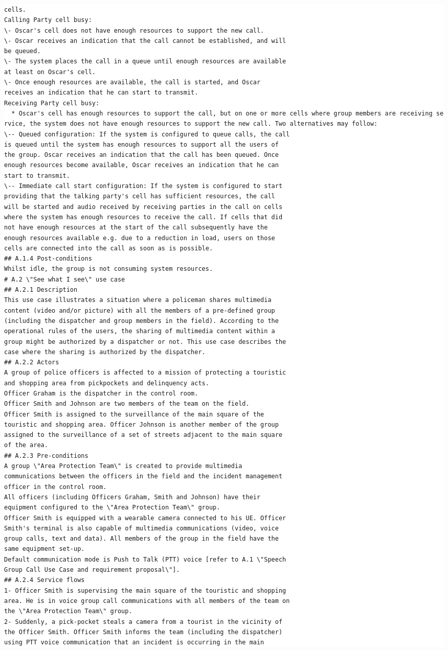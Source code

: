 ```{=html}
cells.
Calling Party cell busy:
\- Oscar's cell does not have enough resources to support the new call.
\- Oscar receives an indication that the call cannot be established, and will
be queued.
\- The system places the call in a queue until enough resources are available
at least on Oscar's cell.
\- Once enough resources are available, the call is started, and Oscar
receives an indication that he can start to transmit.
Receiving Party cell busy:
  * Oscar's cell has enough resources to support the call, but on one or more cells where group members are receiving service, the system does not have enough resources to support the new call. Two alternatives may follow:
\-- Queued configuration: If the system is configured to queue calls, the call
is queued until the system has enough resources to support all the users of
the group. Oscar receives an indication that the call has been queued. Once
enough resources become available, Oscar receives an indication that he can
start to transmit.
\-- Immediate call start configuration: If the system is configured to start
providing that the talking party's cell has sufficient resources, the call
will be started and audio received by receiving parties in the call on cells
where the system has enough resources to receive the call. If cells that did
not have enough resources at the start of the call subsequently have the
enough resources available e.g. due to a reduction in load, users on those
cells are connected into the call as soon as is possible.
## A.1.4 Post-conditions
Whilst idle, the group is not consuming system resources.
# A.2 \"See what I see\" use case
## A.2.1 Description
This use case illustrates a situation where a policeman shares multimedia
content (video and/or picture) with all the members of a pre-defined group
(including the dispatcher and group members in the field). According to the
operational rules of the users, the sharing of multimedia content within a
group might be authorized by a dispatcher or not. This use case describes the
case where the sharing is authorized by the dispatcher.
## A.2.2 Actors
A group of police officers is affected to a mission of protecting a touristic
and shopping area from pickpockets and delinquency acts.
Officer Graham is the dispatcher in the control room.
Officer Smith and Johnson are two members of the team on the field.
Officer Smith is assigned to the surveillance of the main square of the
touristic and shopping area. Officer Johnson is another member of the group
assigned to the surveillance of a set of streets adjacent to the main square
of the area.
## A.2.3 Pre-conditions
A group \"Area Protection Team\" is created to provide multimedia
communications between the officers in the field and the incident management
officer in the control room.
All officers (including Officers Graham, Smith and Johnson) have their
equipment configured to the \"Area Protection Team\" group.
Officer Smith is equipped with a wearable camera connected to his UE. Officer
Smith's terminal is also capable of multimedia communications (video, voice
group calls, text and data). All members of the group in the field have the
same equipment set-up.
Default communication mode is Push to Talk (PTT) voice [refer to A.1 \"Speech
Group Call Use Case and requirement proposal\"].
## A.2.4 Service flows
1- Officer Smith is supervising the main square of the touristic and shopping
area. He is in voice group call communications with all members of the team on
the \"Area Protection Team\" group.
2- Suddenly, a pick-pocket steals a camera from a tourist in the vicinity of
the Officer Smith. Officer Smith informs the team (including the dispatcher)
using PTT voice communication that an incident is occurring in the main
```